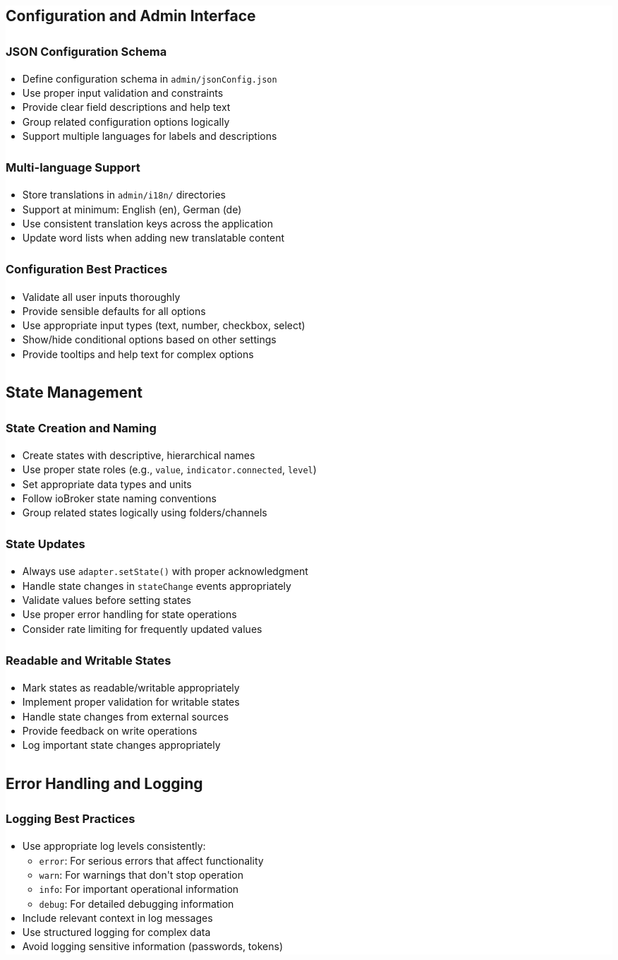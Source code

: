 ## Configuration and Admin Interface

### JSON Configuration Schema
- Define configuration schema in `admin/jsonConfig.json`
- Use proper input validation and constraints
- Provide clear field descriptions and help text
- Group related configuration options logically
- Support multiple languages for labels and descriptions

### Multi-language Support
- Store translations in `admin/i18n/` directories
- Support at minimum: English (en), German (de)
- Use consistent translation keys across the application
- Update word lists when adding new translatable content

### Configuration Best Practices
- Validate all user inputs thoroughly
- Provide sensible defaults for all options
- Use appropriate input types (text, number, checkbox, select)
- Show/hide conditional options based on other settings
- Provide tooltips and help text for complex options

## State Management

### State Creation and Naming
- Create states with descriptive, hierarchical names
- Use proper state roles (e.g., `value`, `indicator.connected`, `level`)
- Set appropriate data types and units
- Follow ioBroker state naming conventions
- Group related states logically using folders/channels

### State Updates
- Always use `adapter.setState()` with proper acknowledgment
- Handle state changes in `stateChange` events appropriately  
- Validate values before setting states
- Use proper error handling for state operations
- Consider rate limiting for frequently updated values

### Readable and Writable States
- Mark states as readable/writable appropriately
- Implement proper validation for writable states
- Handle state changes from external sources
- Provide feedback on write operations
- Log important state changes appropriately

## Error Handling and Logging

### Logging Best Practices
- Use appropriate log levels consistently:
  - `error`: For serious errors that affect functionality
  - `warn`: For warnings that don't stop operation
  - `info`: For important operational information  
  - `debug`: For detailed debugging information
- Include relevant context in log messages
- Use structured logging for complex data
- Avoid logging sensitive information (passwords, tokens)
